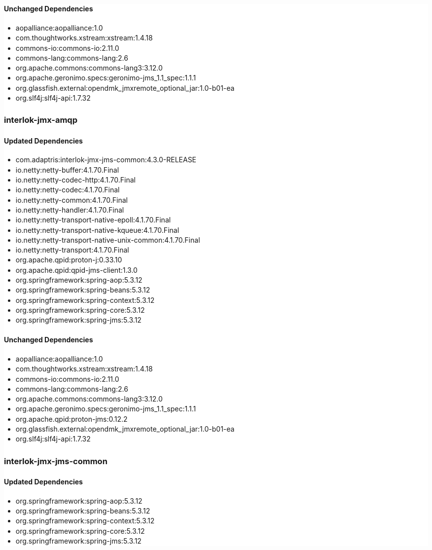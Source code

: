 #### Unchanged Dependencies ####
- aopalliance:aopalliance:1.0
- com.thoughtworks.xstream:xstream:1.4.18
- commons-io:commons-io:2.11.0
- commons-lang:commons-lang:2.6
- org.apache.commons:commons-lang3:3.12.0
- org.apache.geronimo.specs:geronimo-jms_1.1_spec:1.1.1
- org.glassfish.external:opendmk_jmxremote_optional_jar:1.0-b01-ea
- org.slf4j:slf4j-api:1.7.32

### interlok-jmx-amqp ###

#### Updated Dependencies ####
- com.adaptris:interlok-jmx-jms-common:4.3.0-RELEASE
- io.netty:netty-buffer:4.1.70.Final
- io.netty:netty-codec-http:4.1.70.Final
- io.netty:netty-codec:4.1.70.Final
- io.netty:netty-common:4.1.70.Final
- io.netty:netty-handler:4.1.70.Final
- io.netty:netty-transport-native-epoll:4.1.70.Final
- io.netty:netty-transport-native-kqueue:4.1.70.Final
- io.netty:netty-transport-native-unix-common:4.1.70.Final
- io.netty:netty-transport:4.1.70.Final
- org.apache.qpid:proton-j:0.33.10
- org.apache.qpid:qpid-jms-client:1.3.0
- org.springframework:spring-aop:5.3.12
- org.springframework:spring-beans:5.3.12
- org.springframework:spring-context:5.3.12
- org.springframework:spring-core:5.3.12
- org.springframework:spring-jms:5.3.12

#### Unchanged Dependencies ####
- aopalliance:aopalliance:1.0
- com.thoughtworks.xstream:xstream:1.4.18
- commons-io:commons-io:2.11.0
- commons-lang:commons-lang:2.6
- org.apache.commons:commons-lang3:3.12.0
- org.apache.geronimo.specs:geronimo-jms_1.1_spec:1.1.1
- org.apache.qpid:proton-jms:0.12.2
- org.glassfish.external:opendmk_jmxremote_optional_jar:1.0-b01-ea
- org.slf4j:slf4j-api:1.7.32

### interlok-jmx-jms-common ###

#### Updated Dependencies ####
- org.springframework:spring-aop:5.3.12
- org.springframework:spring-beans:5.3.12
- org.springframework:spring-context:5.3.12
- org.springframework:spring-core:5.3.12
- org.springframework:spring-jms:5.3.12
